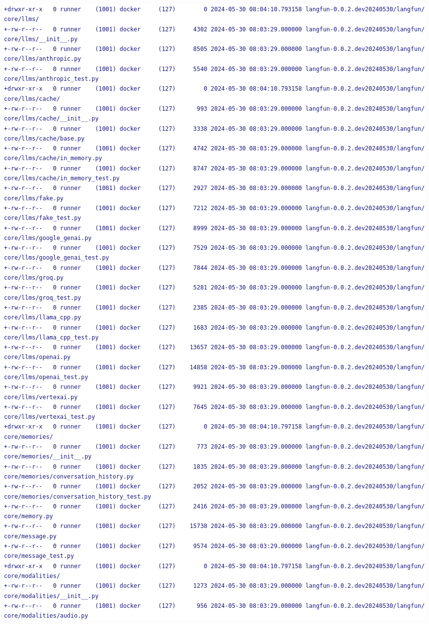 ```diff
+drwxr-xr-x   0 runner    (1001) docker     (127)        0 2024-05-30 08:04:10.793158 langfun-0.0.2.dev20240530/langfun/core/llms/
+-rw-r--r--   0 runner    (1001) docker     (127)     4302 2024-05-30 08:03:29.000000 langfun-0.0.2.dev20240530/langfun/core/llms/__init__.py
+-rw-r--r--   0 runner    (1001) docker     (127)     8505 2024-05-30 08:03:29.000000 langfun-0.0.2.dev20240530/langfun/core/llms/anthropic.py
+-rw-r--r--   0 runner    (1001) docker     (127)     5540 2024-05-30 08:03:29.000000 langfun-0.0.2.dev20240530/langfun/core/llms/anthropic_test.py
+drwxr-xr-x   0 runner    (1001) docker     (127)        0 2024-05-30 08:04:10.793158 langfun-0.0.2.dev20240530/langfun/core/llms/cache/
+-rw-r--r--   0 runner    (1001) docker     (127)      993 2024-05-30 08:03:29.000000 langfun-0.0.2.dev20240530/langfun/core/llms/cache/__init__.py
+-rw-r--r--   0 runner    (1001) docker     (127)     3338 2024-05-30 08:03:29.000000 langfun-0.0.2.dev20240530/langfun/core/llms/cache/base.py
+-rw-r--r--   0 runner    (1001) docker     (127)     4742 2024-05-30 08:03:29.000000 langfun-0.0.2.dev20240530/langfun/core/llms/cache/in_memory.py
+-rw-r--r--   0 runner    (1001) docker     (127)     8747 2024-05-30 08:03:29.000000 langfun-0.0.2.dev20240530/langfun/core/llms/cache/in_memory_test.py
+-rw-r--r--   0 runner    (1001) docker     (127)     2927 2024-05-30 08:03:29.000000 langfun-0.0.2.dev20240530/langfun/core/llms/fake.py
+-rw-r--r--   0 runner    (1001) docker     (127)     7212 2024-05-30 08:03:29.000000 langfun-0.0.2.dev20240530/langfun/core/llms/fake_test.py
+-rw-r--r--   0 runner    (1001) docker     (127)     8999 2024-05-30 08:03:29.000000 langfun-0.0.2.dev20240530/langfun/core/llms/google_genai.py
+-rw-r--r--   0 runner    (1001) docker     (127)     7529 2024-05-30 08:03:29.000000 langfun-0.0.2.dev20240530/langfun/core/llms/google_genai_test.py
+-rw-r--r--   0 runner    (1001) docker     (127)     7844 2024-05-30 08:03:29.000000 langfun-0.0.2.dev20240530/langfun/core/llms/groq.py
+-rw-r--r--   0 runner    (1001) docker     (127)     5281 2024-05-30 08:03:29.000000 langfun-0.0.2.dev20240530/langfun/core/llms/groq_test.py
+-rw-r--r--   0 runner    (1001) docker     (127)     2385 2024-05-30 08:03:29.000000 langfun-0.0.2.dev20240530/langfun/core/llms/llama_cpp.py
+-rw-r--r--   0 runner    (1001) docker     (127)     1683 2024-05-30 08:03:29.000000 langfun-0.0.2.dev20240530/langfun/core/llms/llama_cpp_test.py
+-rw-r--r--   0 runner    (1001) docker     (127)    13657 2024-05-30 08:03:29.000000 langfun-0.0.2.dev20240530/langfun/core/llms/openai.py
+-rw-r--r--   0 runner    (1001) docker     (127)    14858 2024-05-30 08:03:29.000000 langfun-0.0.2.dev20240530/langfun/core/llms/openai_test.py
+-rw-r--r--   0 runner    (1001) docker     (127)     9921 2024-05-30 08:03:29.000000 langfun-0.0.2.dev20240530/langfun/core/llms/vertexai.py
+-rw-r--r--   0 runner    (1001) docker     (127)     7645 2024-05-30 08:03:29.000000 langfun-0.0.2.dev20240530/langfun/core/llms/vertexai_test.py
+drwxr-xr-x   0 runner    (1001) docker     (127)        0 2024-05-30 08:04:10.797158 langfun-0.0.2.dev20240530/langfun/core/memories/
+-rw-r--r--   0 runner    (1001) docker     (127)      773 2024-05-30 08:03:29.000000 langfun-0.0.2.dev20240530/langfun/core/memories/__init__.py
+-rw-r--r--   0 runner    (1001) docker     (127)     1835 2024-05-30 08:03:29.000000 langfun-0.0.2.dev20240530/langfun/core/memories/conversation_history.py
+-rw-r--r--   0 runner    (1001) docker     (127)     2052 2024-05-30 08:03:29.000000 langfun-0.0.2.dev20240530/langfun/core/memories/conversation_history_test.py
+-rw-r--r--   0 runner    (1001) docker     (127)     2416 2024-05-30 08:03:29.000000 langfun-0.0.2.dev20240530/langfun/core/memory.py
+-rw-r--r--   0 runner    (1001) docker     (127)    15738 2024-05-30 08:03:29.000000 langfun-0.0.2.dev20240530/langfun/core/message.py
+-rw-r--r--   0 runner    (1001) docker     (127)     9574 2024-05-30 08:03:29.000000 langfun-0.0.2.dev20240530/langfun/core/message_test.py
+drwxr-xr-x   0 runner    (1001) docker     (127)        0 2024-05-30 08:04:10.797158 langfun-0.0.2.dev20240530/langfun/core/modalities/
+-rw-r--r--   0 runner    (1001) docker     (127)     1273 2024-05-30 08:03:29.000000 langfun-0.0.2.dev20240530/langfun/core/modalities/__init__.py
+-rw-r--r--   0 runner    (1001) docker     (127)      956 2024-05-30 08:03:29.000000 langfun-0.0.2.dev20240530/langfun/core/modalities/audio.py
```